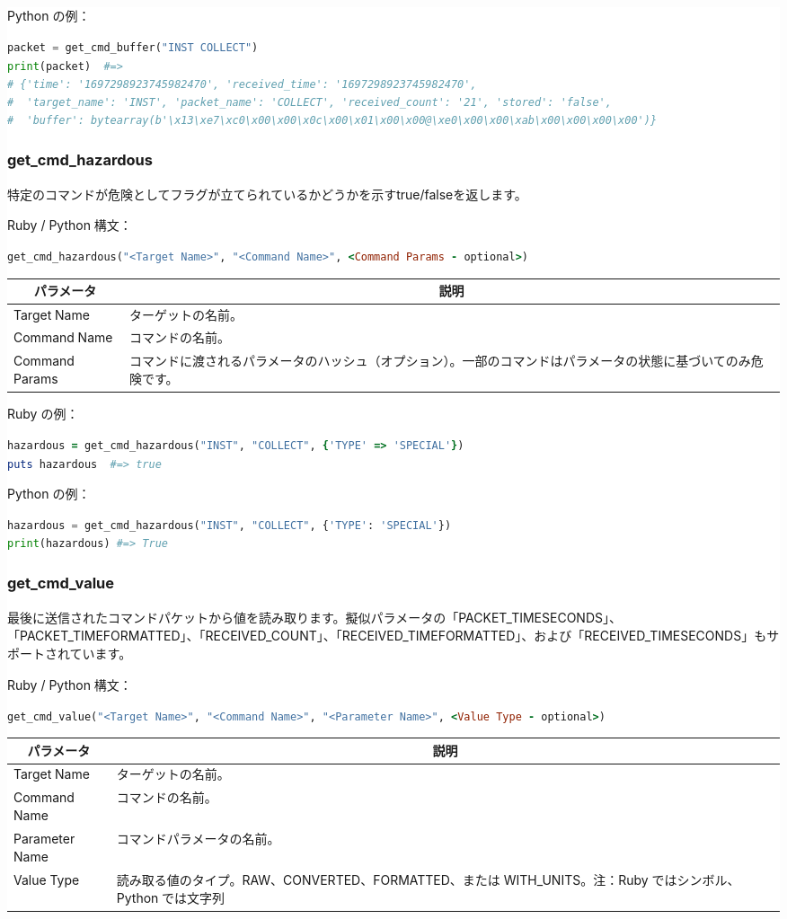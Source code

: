 Python の例：

```python
packet = get_cmd_buffer("INST COLLECT")
print(packet)  #=>
# {'time': '1697298923745982470', 'received_time': '1697298923745982470',
#  'target_name': 'INST', 'packet_name': 'COLLECT', 'received_count': '21', 'stored': 'false',
#  'buffer': bytearray(b'\x13\xe7\xc0\x00\x00\x0c\x00\x01\x00\x00@\xe0\x00\x00\xab\x00\x00\x00\x00')}
```

### get_cmd_hazardous

特定のコマンドが危険としてフラグが立てられているかどうかを示すtrue/falseを返します。

Ruby / Python 構文：

```ruby
get_cmd_hazardous("<Target Name>", "<Command Name>", <Command Params - optional>)
```

| パラメータ      | 説明                                                                                                |
| --------------- | --------------------------------------------------------------------------------------------------- |
| Target Name     | ターゲットの名前。                                                                                  |
| Command Name    | コマンドの名前。                                                                                    |
| Command Params  | コマンドに渡されるパラメータのハッシュ（オプション）。一部のコマンドはパラメータの状態に基づいてのみ危険です。 |

Ruby の例：

```ruby
hazardous = get_cmd_hazardous("INST", "COLLECT", {'TYPE' => 'SPECIAL'})
puts hazardous  #=> true
```

Python の例：

```python
hazardous = get_cmd_hazardous("INST", "COLLECT", {'TYPE': 'SPECIAL'})
print(hazardous) #=> True
```

### get_cmd_value

最後に送信されたコマンドパケットから値を読み取ります。擬似パラメータの「PACKET_TIMESECONDS」、「PACKET_TIMEFORMATTED」、「RECEIVED_COUNT」、「RECEIVED_TIMEFORMATTED」、および「RECEIVED_TIMESECONDS」もサポートされています。

Ruby / Python 構文：

```ruby
get_cmd_value("<Target Name>", "<Command Name>", "<Parameter Name>", <Value Type - optional>)
```

| パラメータ      | 説明                                                                          |
| --------------- | ----------------------------------------------------------------------------- |
| Target Name     | ターゲットの名前。                                                            |
| Command Name    | コマンドの名前。                                                              |
| Parameter Name  | コマンドパラメータの名前。                                                    |
| Value Type      | 読み取る値のタイプ。RAW、CONVERTED、FORMATTED、または WITH_UNITS。注：Ruby ではシンボル、Python では文字列 |
